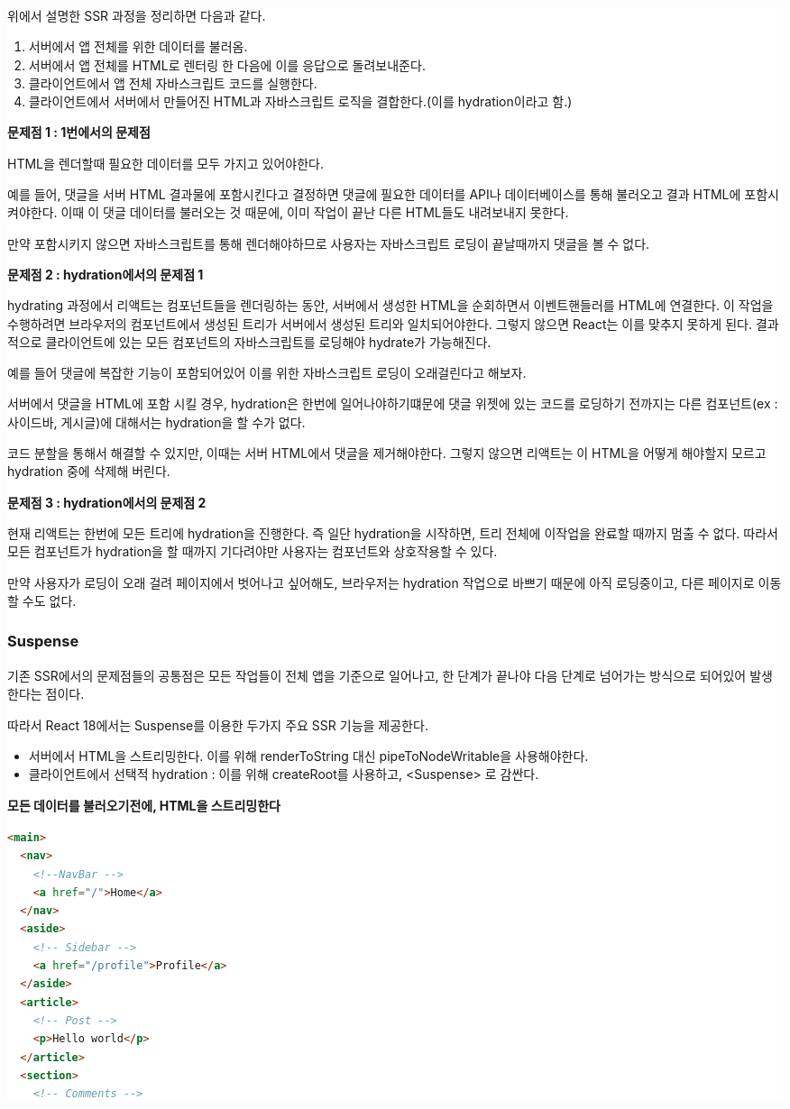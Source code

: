 위에서 설명한 SSR 과정을 정리하면 다음과 같다.

1. 서버에서 앱 전체를 위한 데이터를 불러옴.
2. 서버에서 앱 전체를 HTML로 렌터링 한 다음에 이를 응답으로 돌려보내준다.
3. 클라이언트에서 앱 전체 자바스크립트 코드를 실행한다.
4. 클라이언트에서 서버에서 만들어진 HTML과 자바스크립트 로직을 결합한다.(이를 hydration이라고 함.)



**문제점 1 : 1번에서의 문제점**

HTML을 렌더할때 필요한 데이터를 모두 가지고 있어야한다. 

예를 들어, 댓글을 서버 HTML 결과물에 포함시킨다고 결정하면 댓글에 필요한 데이터를 API나 데이터베이스를 통해 불러오고 결과 HTML에 포함시켜야한다. 이때 이 댓글 데이터를 불러오는 것 때문에, 이미 작업이 끝난 다른 HTML들도 내려보내지 못한다.

만약 포함시키지 않으면 자바스크립트를 통해 렌더해야하므로 사용자는 자바스크립트 로딩이 끝날때까지 댓글을 볼 수 없다.



**문제점 2 : hydration에서의 문제점 1**

hydrating 과정에서 리액트는 컴포넌트들을 렌더링하는 동안, 서버에서 생성한 HTML을 순회하면서 이벤트핸들러를 HTML에 연결한다. 이 작업을 수행하려면 브라우저의 컴포넌트에서 생성된 트리가 서버에서 생성된 트리와 일치되어야한다. 그렇지 않으면 React는 이를 맞추지 못하게 된다. 결과적으로 클라이언트에 있는 모든 컴포넌트의 자바스크립트를 로딩해야 hydrate가 가능해진다.



예를 들어 댓글에 복잡한 기능이 포함되어있어 이를 위한 자바스크립트 로딩이 오래걸린다고 해보자.

서버에서 댓글을 HTML에 포함 시킬 경우, hydration은 한번에 일어나야하기떄문에 댓글 위젯에 있는 코드를 로딩하기 전까지는 다른 컴포넌트(ex : 사이드바, 게시글)에 대해서는 hydration을 할 수가 없다.

코드 분할을 통해서 해결할 수 있지만, 이때는 서버 HTML에서 댓글을 제거해야한다. 그렇지 않으면 리액트는 이 HTML을 어떻게 해야할지 모르고 hydration 중에 삭제해 버린다.

 

**문제점 3 : hydration에서의 문제점 2**

현재 리액트는 한번에 모든 트리에 hydration을 진행한다. 즉 일단 hydration을 시작하면, 트리 전체에 이작업을 완료할 때까지 멈출 수 없다. 따라서 모든 컴포넌트가 hydration을 할 때까지 기다려야만 사용자는 컴포넌트와 상호작용할 수 있다.

만약 사용자가 로딩이 오래 걸려 페이지에서 벗어나고 싶어해도, 브라우저는 hydration 작업으로 바쁘기 때문에 아직 로딩중이고, 다른 페이지로 이동할 수도 없다.

 

### Suspense

기존 SSR에서의 문제점들의 공통점은 모든 작업들이 전체 앱을 기준으로 일어나고, 한 단계가 끝나야 다음 단계로 넘어가는 방식으로 되어있어 발생한다는 점이다.



따라서 React 18에서는 Suspense를 이용한 두가지 주요 SSR 기능을 제공한다.

- 서버에서 HTML을 스트리밍한다. 이를 위해 renderToString 대신 pipeToNodeWritable을 사용해야한다.
- 클라이언트에서 선택적 hydration : 이를 위해 createRoot를 사용하고, \<Suspense\> 로 감싼다.



**모든 데이터를 불러오기전에, HTML을 스트리밍한다**

```html
<main>
  <nav>
    <!--NavBar -->
    <a href="/">Home</a>
  </nav>
  <aside>
    <!-- Sidebar -->
    <a href="/profile">Profile</a>
  </aside>
  <article>
    <!-- Post -->
    <p>Hello world</p>
  </article>
  <section>
    <!-- Comments -->
```